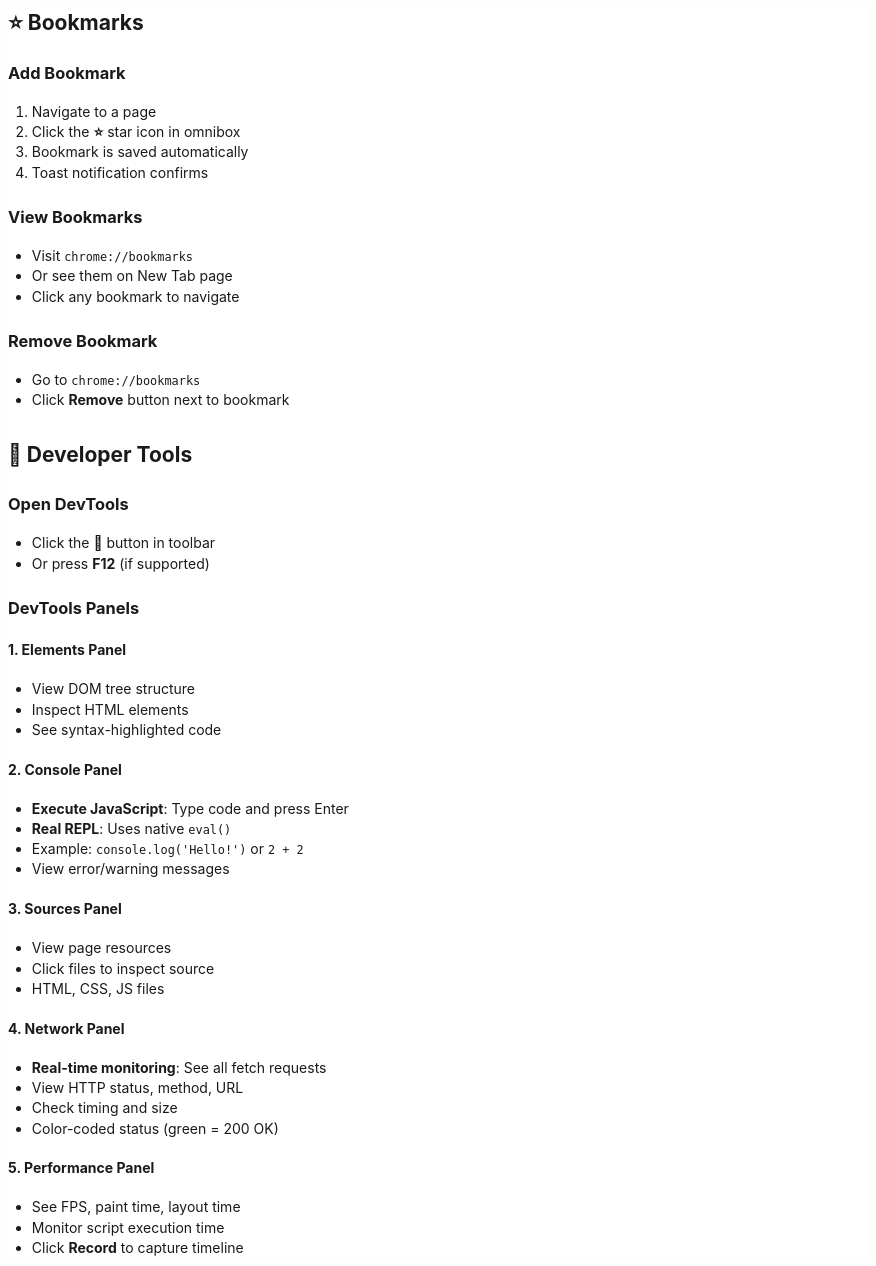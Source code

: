 ## ⭐ Bookmarks

### Add Bookmark
1. Navigate to a page
2. Click the **⭐** star icon in omnibox
3. Bookmark is saved automatically
4. Toast notification confirms

### View Bookmarks
- Visit `chrome://bookmarks`
- Or see them on New Tab page
- Click any bookmark to navigate

### Remove Bookmark
- Go to `chrome://bookmarks`
- Click **Remove** button next to bookmark

## 🔧 Developer Tools

### Open DevTools
- Click the **🔧** button in toolbar
- Or press **F12** (if supported)

### DevTools Panels

#### 1. Elements Panel
- View DOM tree structure
- Inspect HTML elements
- See syntax-highlighted code

#### 2. Console Panel
- **Execute JavaScript**: Type code and press Enter
- **Real REPL**: Uses native `eval()`
- Example: `console.log('Hello!')` or `2 + 2`
- View error/warning messages

#### 3. Sources Panel
- View page resources
- Click files to inspect source
- HTML, CSS, JS files

#### 4. Network Panel
- **Real-time monitoring**: See all fetch requests
- View HTTP status, method, URL
- Check timing and size
- Color-coded status (green = 200 OK)

#### 5. Performance Panel
- See FPS, paint time, layout time
- Monitor script execution time
- Click **Record** to capture timeline
